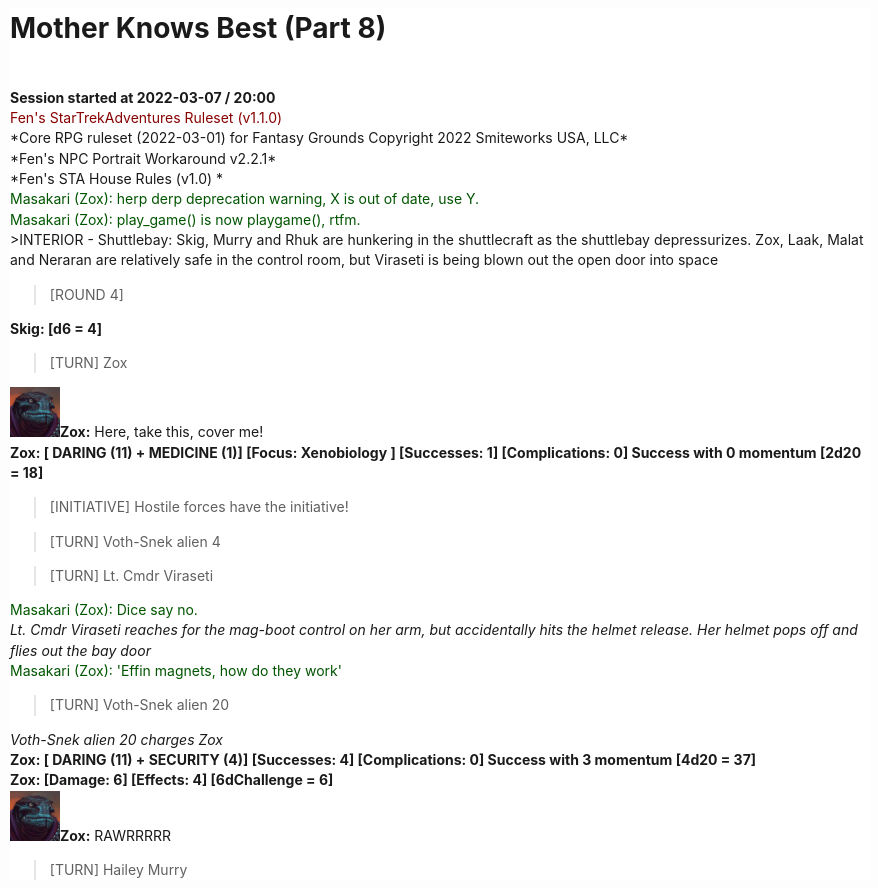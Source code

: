 # Mother Knows Best (Part 8)<br />

<br />
<a name="2022-03-07"></a><b>Session started at 2022-03-07 / 20:00</b>
<br />
<font color="#880000">Fen's StarTrekAdventures Ruleset (v1.1.0) </font><br />
*Core RPG ruleset (2022-03-01) for Fantasy Grounds
Copyright 2022 Smiteworks USA, LLC*<br />
*Fen's NPC Portrait Workaround v2.2.1*<br />
*Fen's STA House Rules (v1.0) *<br />
<font color="#005500">Masakari (Zox): herp derp deprecation warning, X is out of date, use Y.</font><br />
<font color="#005500">Masakari (Zox): play_game() is now playgame(), rtfm.</font><br />
>INTERIOR - Shuttlebay: Skig, Murry and Rhuk are hunkering in the shuttlecraft as the shuttlebay depressurizes. Zox, Laak, Malat and Neraran are relatively safe in the control room, but Viraseti is being blown out the open door into space<br />

>[ROUND 4]<br />

**Skig:  [d6 = 4]**<br />
>[TURN] Zox<br />

![](../images/zox.png)**Zox:** Here, take this, cover me!<br />
**Zox: [ DARING  (11) +  MEDICINE  (1)]
[Focus: Xenobiology ]
[Successes: 1] [Complications: 0]
Success with 0 momentum [2d20 = 18]**<br />
>[INITIATIVE] Hostile forces have the initiative!<br />

>[TURN] Voth-Snek alien 4<br />

>[TURN] Lt. Cmdr Viraseti<br />

<font color="#005500">Masakari (Zox): Dice say no.</font><br />
*Lt. Cmdr Viraseti reaches for the mag-boot control on her arm, but accidentally hits the helmet release. Her helmet pops off and flies out the bay door*<br />
<font color="#005500">Masakari (Zox): 'Effin magnets, how do they work'</font><br />
>[TURN] Voth-Snek alien 20<br />

*Voth-Snek alien 20 charges Zox*<br />
**Zox: [ DARING  (11) +  SECURITY  (4)]
[Successes: 4] [Complications: 0]
Success with 3 momentum [4d20 = 37]**<br />
**Zox:  [Damage: 6] [Effects: 4] [6dChallenge = 6]**<br />
![](../images/zox.png)**Zox:** RAWRRRRR<br />
>[TURN] Hailey Murry<br />

